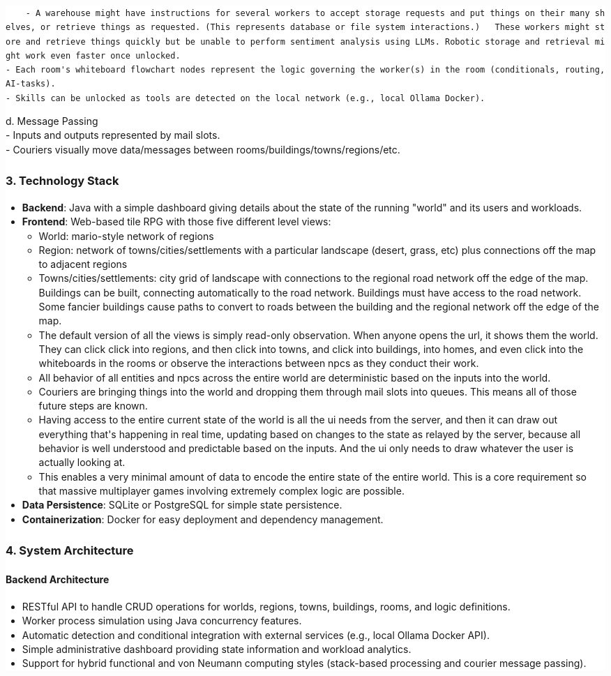         - A warehouse might have instructions for several workers to accept storage requests and put things on their many shelves, or retrieve things as requested. (This represents database or file system interactions.)   These workers might store and retrieve things quickly but be unable to perform sentiment analysis using LLMs. Robotic storage and retrieval might work even faster once unlocked.  
    - Each room's whiteboard flowchart nodes represent the logic governing the worker(s) in the room (conditionals, routing, AI-tasks).  
    - Skills can be unlocked as tools are detected on the local network (e.g., local Ollama Docker).  
d. Message Passing  
    - Inputs and outputs represented by mail slots.  
    - Couriers visually move data/messages between rooms/buildings/towns/regions/etc.  

### 3. Technology Stack
- **Backend**: Java with a simple dashboard giving details about the state of the running "world" and its users and workloads.
- **Frontend**: Web-based tile RPG with those five different level views:
    - World: mario-style network of regions
    - Region: network of towns/cities/settlements with a particular landscape (desert, grass, etc) plus connections off the map to adjacent regions
    - Towns/cities/settlements: city grid of landscape with connections to the regional road network off the edge of the map. Buildings can be built, connecting automatically to the road network. Buildings must have access to the road network. Some fancier buildings cause paths to convert to roads between the building and the regional network off the edge of the map.
    - The default version of all the views is simply read-only observation. When anyone opens the url, it shows them the world. They can click click into regions, and then click into towns, and click into buildings, into homes, and even click into the whiteboards in the rooms or observe the interactions between npcs as they conduct their work.
    - All behavior of all entities and npcs across the entire world are deterministic based on the inputs into the world.
    - Couriers are bringing things into the world and dropping them through mail slots into queues. This means all of those future steps are known.
    - Having access to the entire current state of the world is all the ui needs from the server, and then it can draw out everything that's happening in real time, updating based on changes to the state as relayed by the server, because all behavior is well understood and predictable based on the inputs. And the ui only needs to draw whatever the user is actually looking at.
    - This enables a very minimal amount of data to encode the entire state of the entire world. This is a core requirement so that massive multiplayer games involving extremely complex logic are possible.
- **Data Persistence**: SQLite or PostgreSQL for simple state persistence.
- **Containerization**: Docker for easy deployment and dependency management.

### 4. System Architecture

#### Backend Architecture
- RESTful API to handle CRUD operations for worlds, regions, towns, buildings, rooms, and logic definitions.
- Worker process simulation using Java concurrency features.
- Automatic detection and conditional integration with external services (e.g., local Ollama Docker API).
- Simple administrative dashboard providing state information and workload analytics.
- Support for hybrid functional and von Neumann computing styles (stack-based processing and courier message passing).
